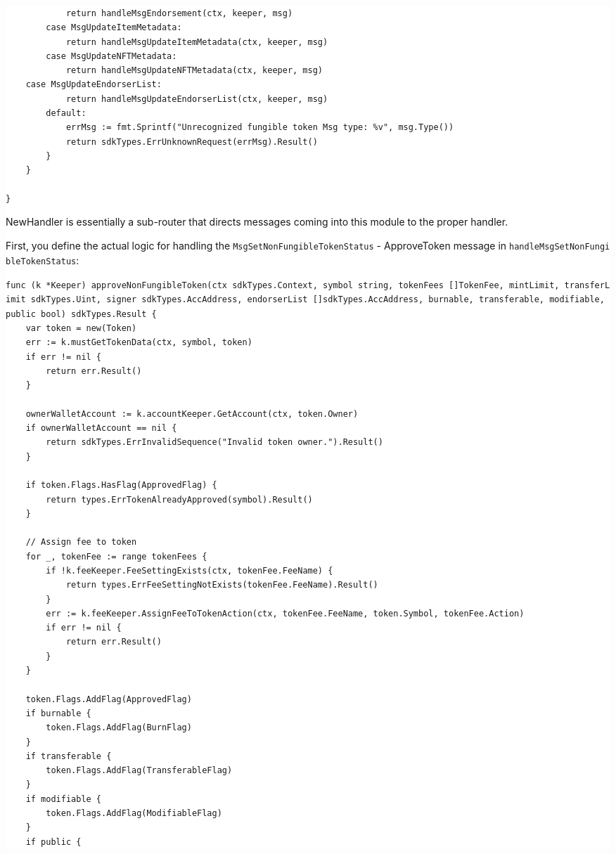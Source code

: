 ```
			return handleMsgEndorsement(ctx, keeper, msg)
		case MsgUpdateItemMetadata:
			return handleMsgUpdateItemMetadata(ctx, keeper, msg)
		case MsgUpdateNFTMetadata:
			return handleMsgUpdateNFTMetadata(ctx, keeper, msg)
    case MsgUpdateEndorserList:
			return handleMsgUpdateEndorserList(ctx, keeper, msg)
		default:
			errMsg := fmt.Sprintf("Unrecognized fungible token Msg type: %v", msg.Type())
			return sdkTypes.ErrUnknownRequest(errMsg).Result()
		}
	}

}
```


NewHandler is essentially a sub-router that directs messages coming into this module to the proper handler.

First, you define the actual logic for handling the `MsgSetNonFungibleTokenStatus` - ApproveToken message in `handleMsgSetNonFungibleTokenStatus`:

```
func (k *Keeper) approveNonFungibleToken(ctx sdkTypes.Context, symbol string, tokenFees []TokenFee, mintLimit, transferLimit sdkTypes.Uint, signer sdkTypes.AccAddress, endorserList []sdkTypes.AccAddress, burnable, transferable, modifiable, public bool) sdkTypes.Result {
	var token = new(Token)
	err := k.mustGetTokenData(ctx, symbol, token)
	if err != nil {
		return err.Result()
	}

	ownerWalletAccount := k.accountKeeper.GetAccount(ctx, token.Owner)
	if ownerWalletAccount == nil {
		return sdkTypes.ErrInvalidSequence("Invalid token owner.").Result()
	}

	if token.Flags.HasFlag(ApprovedFlag) {
		return types.ErrTokenAlreadyApproved(symbol).Result()
	}

	// Assign fee to token
	for _, tokenFee := range tokenFees {
		if !k.feeKeeper.FeeSettingExists(ctx, tokenFee.FeeName) {
			return types.ErrFeeSettingNotExists(tokenFee.FeeName).Result()
		}
		err := k.feeKeeper.AssignFeeToTokenAction(ctx, tokenFee.FeeName, token.Symbol, tokenFee.Action)
		if err != nil {
			return err.Result()
		}
	}

	token.Flags.AddFlag(ApprovedFlag)
	if burnable {
		token.Flags.AddFlag(BurnFlag)
	}
	if transferable {
		token.Flags.AddFlag(TransferableFlag)
	}
	if modifiable {
		token.Flags.AddFlag(ModifiableFlag)
	}
	if public {
```